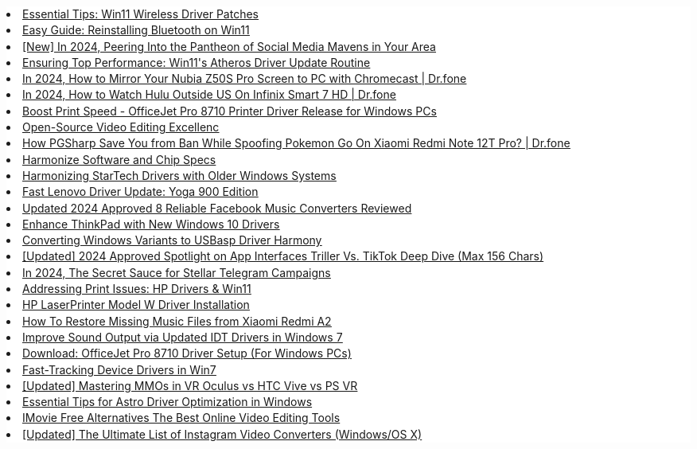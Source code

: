 <li><a href="https://driver-install.techidaily.com/essential-tips-win11-wireless-driver-patches/"><u>Essential Tips: Win11 Wireless Driver Patches</u></a></li>
<li><a href="https://driver-install.techidaily.com/easy-guide-reinstalling-bluetooth-on-win11/"><u>Easy Guide: Reinstalling Bluetooth on Win11</u></a></li>
<li><a href="https://instagram-video-files.techidaily.com/new-in-2024-peering-into-the-pantheon-of-social-media-mavens-in-your-area/"><u>[New] In 2024, Peering Into the Pantheon of Social Media Mavens in Your Area</u></a></li>
<li><a href="https://driver-install.techidaily.com/ensuring-top-performance-win11s-atheros-driver-update-routine/"><u>Ensuring Top Performance: Win11's Atheros Driver Update Routine</u></a></li>
<li><a href="https://screen-mirror.techidaily.com/in-2024-how-to-mirror-your-nubia-z50s-pro-screen-to-pc-with-chromecast-drfone-by-drfone-android/"><u>In 2024, How to Mirror Your Nubia Z50S Pro Screen to PC with Chromecast | Dr.fone</u></a></li>
<li><a href="https://phone-solutions.techidaily.com/in-2024-how-to-watch-hulu-outside-us-on-infinix-smart-7-hd-drfone-by-drfone-virtual-android/"><u>In 2024, How to Watch Hulu Outside US On Infinix Smart 7 HD | Dr.fone</u></a></li>
<li><a href="https://driver-install.techidaily.com/boost-print-speed-officejet-pro-8710-printer-driver-release-for-windows-pcs/"><u>Boost Print Speed - OfficeJet Pro 8710 Printer Driver Release for Windows PCs</u></a></li>
<li><a href="https://smart-video-creator.techidaily.com/open-source-video-editing-excellenc/"><u>Open-Source Video Editing Excellenc</u></a></li>
<li><a href="https://change-location.techidaily.com/how-pgsharp-save-you-from-ban-while-spoofing-pokemon-go-on-xiaomi-redmi-note-12t-pro-drfone-by-drfone-virtual-android/"><u>How PGSharp Save You from Ban While Spoofing Pokemon Go On Xiaomi Redmi Note 12T Pro? | Dr.fone</u></a></li>
<li><a href="https://driver-install.techidaily.com/harmonize-software-and-chip-specs/"><u>Harmonize Software and Chip Specs</u></a></li>
<li><a href="https://driver-install.techidaily.com/harmonizing-startech-drivers-with-older-windows-systems/"><u>Harmonizing StarTech Drivers with Older Windows Systems</u></a></li>
<li><a href="https://driver-install.techidaily.com/fast-lenovo-driver-update-yoga-900-edition/"><u>Fast Lenovo Driver Update: Yoga 900 Edition</u></a></li>
<li><a href="https://ai-video-tools.techidaily.com/updated-2024-approved-8-reliable-facebook-music-converters-reviewed/"><u>Updated 2024 Approved 8 Reliable Facebook Music Converters Reviewed</u></a></li>
<li><a href="https://driver-install.techidaily.com/enhance-thinkpad-with-new-windows-10-drivers/"><u>Enhance ThinkPad with New Windows 10 Drivers</u></a></li>
<li><a href="https://driver-install.techidaily.com/converting-windows-variants-to-usbasp-driver-harmony/"><u>Converting Windows Variants to USBasp Driver Harmony</u></a></li>
<li><a href="https://tiktok-clips.techidaily.com/updated-2024-approved-spotlight-on-app-interfaces-triller-vs-tiktok-deep-dive-max-156-chars/"><u>[Updated] 2024 Approved  Spotlight on App Interfaces  Triller Vs. TikTok Deep Dive (Max 156 Chars)</u></a></li>
<li><a href="https://some-approaches.techidaily.com/in-2024-the-secret-sauce-for-stellar-telegram-campaigns/"><u>In 2024, The Secret Sauce for Stellar Telegram Campaigns</u></a></li>
<li><a href="https://driver-install.techidaily.com/addressing-print-issues-hp-drivers-and-win11/"><u>Addressing Print Issues: HP Drivers & Win11</u></a></li>
<li><a href="https://driver-install.techidaily.com/hp-laserprinter-model-w-driver-installation/"><u>HP LaserPrinter Model W Driver Installation</u></a></li>
<li><a href="https://blog-min.techidaily.com/how-to-restore-missing-music-files-from-xiaomi-redmi-a2-by-fonelab-android-recover-music/"><u>How To  Restore Missing Music Files from Xiaomi Redmi A2</u></a></li>
<li><a href="https://driver-install.techidaily.com/improve-sound-output-via-updated-idt-drivers-in-windows-7/"><u>Improve Sound Output via Updated IDT Drivers in Windows 7</u></a></li>
<li><a href="https://driver-install.techidaily.com/download-officejet-pro-8710-driver-setup-for-windows-pcs/"><u>Download: OfficeJet Pro 8710 Driver Setup (For Windows PCs)</u></a></li>
<li><a href="https://driver-install.techidaily.com/fast-tracking-device-drivers-in-win7/"><u>Fast-Tracking Device Drivers in Win7</u></a></li>
<li><a href="https://extra-support.techidaily.com/updated-mastering-mmos-in-vr-oculus-vs-htc-vive-vs-ps-vr/"><u>[Updated] Mastering MMOs in VR  Oculus vs HTC Vive vs PS VR</u></a></li>
<li><a href="https://driver-install.techidaily.com/essential-tips-for-astro-driver-optimization-in-windows/"><u>Essential Tips for Astro Driver Optimization in Windows</u></a></li>
<li><a href="https://ai-vdieo-software.techidaily.com/imovie-free-alternatives-the-best-online-video-editing-tools/"><u>IMovie Free Alternatives The Best Online Video Editing Tools</u></a></li>
<li><a href="https://instagram-video-files.techidaily.com/updated-the-ultimate-list-of-instagram-video-converters-windowsos-x/"><u>[Updated] The Ultimate List of Instagram Video Converters (Windows/OS X)</u></a></li>